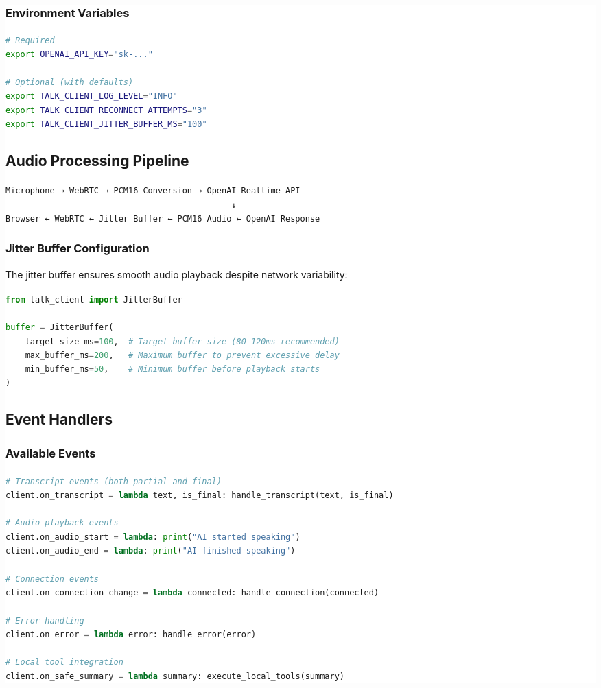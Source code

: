 ### Environment Variables

```bash
# Required
export OPENAI_API_KEY="sk-..."

# Optional (with defaults)
export TALK_CLIENT_LOG_LEVEL="INFO"
export TALK_CLIENT_RECONNECT_ATTEMPTS="3"
export TALK_CLIENT_JITTER_BUFFER_MS="100"
```

## Audio Processing Pipeline

```
Microphone → WebRTC → PCM16 Conversion → OpenAI Realtime API
                                              ↓
Browser ← WebRTC ← Jitter Buffer ← PCM16 Audio ← OpenAI Response
```

### Jitter Buffer Configuration

The jitter buffer ensures smooth audio playback despite network variability:

```python
from talk_client import JitterBuffer

buffer = JitterBuffer(
    target_size_ms=100,  # Target buffer size (80-120ms recommended)
    max_buffer_ms=200,   # Maximum buffer to prevent excessive delay
    min_buffer_ms=50,    # Minimum buffer before playback starts
)
```

## Event Handlers

### Available Events

```python
# Transcript events (both partial and final)
client.on_transcript = lambda text, is_final: handle_transcript(text, is_final)

# Audio playback events  
client.on_audio_start = lambda: print("AI started speaking")
client.on_audio_end = lambda: print("AI finished speaking")

# Connection events
client.on_connection_change = lambda connected: handle_connection(connected)

# Error handling
client.on_error = lambda error: handle_error(error)

# Local tool integration
client.on_safe_summary = lambda summary: execute_local_tools(summary)
```
